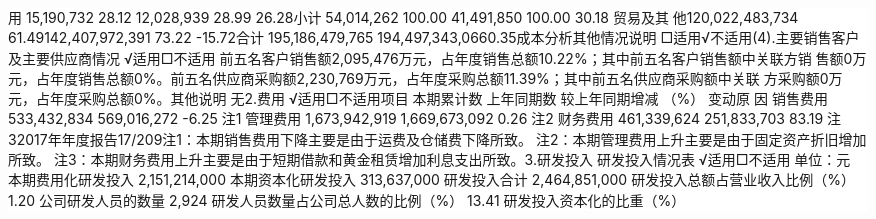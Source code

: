 用
15,190,732
28.12
12,028,939
28.99
26.28小计
54,014,262
100.00
41,491,850
100.00
30.18
贸易及其
他120,022,483,734
61.49142,407,972,391
73.22
-15.72合计
195,186,479,765
194,497,343,0660.35成本分析其他情况说明
□适用√不适用(4).主要销售客户及主要供应商情况
√适用□不适用
前五名客户销售额2,095,476万元，占年度销售总额10.22%；其中前五名客户销售额中关联方销
售额0万元，占年度销售总额0%。前五名供应商采购额2,230,769万元，占年度采购总额11.39%；其中前五名供应商采购额中关联
方采购额0万元，占年度采购总额0%。其他说明
无2.费用
√适用□不适用项目
本期累计数
上年同期数
较上年同期增减
（%）
变动原
因
销售费用
533,432,834
569,016,272
-6.25
注1
管理费用
1,673,942,919
1,669,673,092
0.26
注2
财务费用
461,339,624
251,833,703
83.19
注32017年年度报告17/209注1：本期销售费用下降主要是由于运费及仓储费下降所致。
注2：本期管理费用上升主要是由于固定资产折旧增加所致。
注3：本期财务费用上升主要是由于短期借款和黄金租赁增加利息支出所致。3.研发投入
研发投入情况表
√适用□不适用
单位：元
本期费用化研发投入
2,151,214,000
本期资本化研发投入
313,637,000
研发投入合计
2,464,851,000
研发投入总额占营业收入比例（%）
1.20
公司研发人员的数量
2,924
研发人员数量占公司总人数的比例（%）
13.41
研发投入资本化的比重（%）